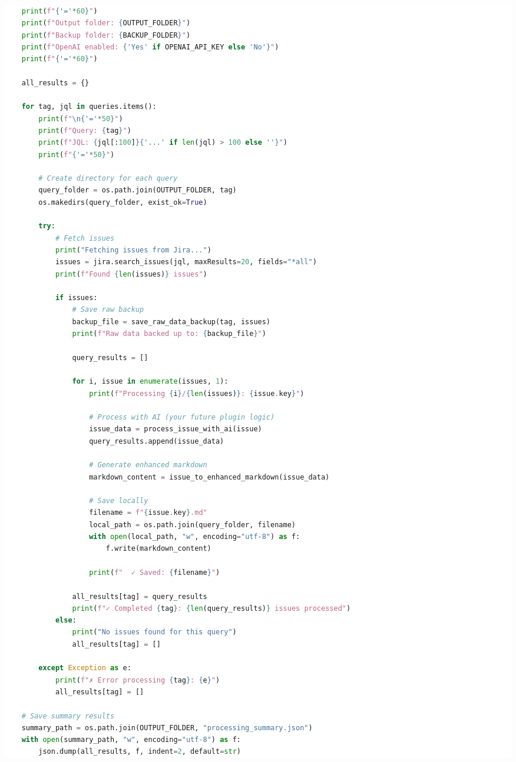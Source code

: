```python
    print(f"{'='*60}")
    print(f"Output folder: {OUTPUT_FOLDER}")
    print(f"Backup folder: {BACKUP_FOLDER}")
    print(f"OpenAI enabled: {'Yes' if OPENAI_API_KEY else 'No'}")
    print(f"{'='*60}")
    
    all_results = {}
    
    for tag, jql in queries.items():
        print(f"\n{'='*50}")
        print(f"Query: {tag}")
        print(f"JQL: {jql[:100]}{'...' if len(jql) > 100 else ''}")
        print(f"{'='*50}")
        
        # Create directory for each query
        query_folder = os.path.join(OUTPUT_FOLDER, tag)
        os.makedirs(query_folder, exist_ok=True)
        
        try:
            # Fetch issues
            print("Fetching issues from Jira...")
            issues = jira.search_issues(jql, maxResults=20, fields="*all")
            print(f"Found {len(issues)} issues")
            
            if issues:
                # Save raw backup
                backup_file = save_raw_data_backup(tag, issues)
                print(f"Raw data backed up to: {backup_file}")
                
                query_results = []
                
                for i, issue in enumerate(issues, 1):
                    print(f"Processing {i}/{len(issues)}: {issue.key}")
                    
                    # Process with AI (your future plugin logic)
                    issue_data = process_issue_with_ai(issue)
                    query_results.append(issue_data)
                    
                    # Generate enhanced markdown
                    markdown_content = issue_to_enhanced_markdown(issue_data)
                    
                    # Save locally
                    filename = f"{issue.key}.md"
                    local_path = os.path.join(query_folder, filename)
                    with open(local_path, "w", encoding="utf-8") as f:
                        f.write(markdown_content)
                    
                    print(f"  ✓ Saved: {filename}")
                
                all_results[tag] = query_results
                print(f"✓ Completed {tag}: {len(query_results)} issues processed")
            else:
                print("No issues found for this query")
                all_results[tag] = []
                
        except Exception as e:
            print(f"✗ Error processing {tag}: {e}")
            all_results[tag] = []
    
    # Save summary results
    summary_path = os.path.join(OUTPUT_FOLDER, "processing_summary.json")
    with open(summary_path, "w", encoding="utf-8") as f:
        json.dump(all_results, f, indent=2, default=str)
```